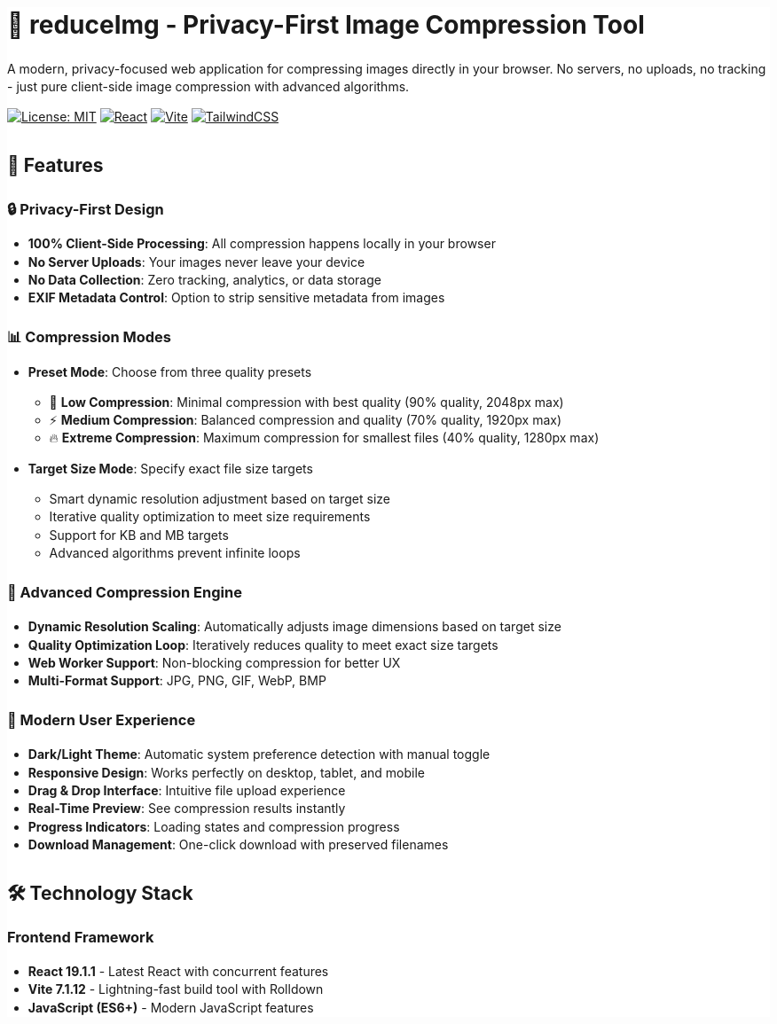 # 🎨 reduceImg - Privacy-First Image Compression Tool

A modern, privacy-focused web application for compressing images directly in your browser. No servers, no uploads, no tracking - just pure client-side image compression with advanced algorithms.

[![License: MIT](https://img.shields.io/badge/License-MIT-yellow.svg)](https://opensource.org/licenses/MIT)
[![React](https://img.shields.io/badge/React-19.1.1-blue.svg)](https://reactjs.org/)
[![Vite](https://img.shields.io/badge/Vite-7.1.12-646CFF.svg)](https://vitejs.dev/)
[![TailwindCSS](https://img.shields.io/badge/TailwindCSS-4.1.13-06B6D4.svg)](https://tailwindcss.com/)

## 🚀 Features

### 🔒 Privacy-First Design
- **100% Client-Side Processing**: All compression happens locally in your browser
- **No Server Uploads**: Your images never leave your device
- **No Data Collection**: Zero tracking, analytics, or data storage
- **EXIF Metadata Control**: Option to strip sensitive metadata from images

### 📊 Compression Modes
- **Preset Mode**: Choose from three quality presets
  - 🎨 **Low Compression**: Minimal compression with best quality (90% quality, 2048px max)
  - ⚡ **Medium Compression**: Balanced compression and quality (70% quality, 1920px max)
  - 🔥 **Extreme Compression**: Maximum compression for smallest files (40% quality, 1280px max)

- **Target Size Mode**: Specify exact file size targets
  - Smart dynamic resolution adjustment based on target size
  - Iterative quality optimization to meet size requirements
  - Support for KB and MB targets
  - Advanced algorithms prevent infinite loops

### 🎯 Advanced Compression Engine
- **Dynamic Resolution Scaling**: Automatically adjusts image dimensions based on target size
- **Quality Optimization Loop**: Iteratively reduces quality to meet exact size targets
- **Web Worker Support**: Non-blocking compression for better UX
- **Multi-Format Support**: JPG, PNG, GIF, WebP, BMP

### 🌙 Modern User Experience
- **Dark/Light Theme**: Automatic system preference detection with manual toggle
- **Responsive Design**: Works perfectly on desktop, tablet, and mobile
- **Drag & Drop Interface**: Intuitive file upload experience
- **Real-Time Preview**: See compression results instantly
- **Progress Indicators**: Loading states and compression progress
- **Download Management**: One-click download with preserved filenames

## 🛠️ Technology Stack

### Frontend Framework
- **React 19.1.1** - Latest React with concurrent features
- **Vite 7.1.12** - Lightning-fast build tool with Rolldown
- **JavaScript (ES6+)** - Modern JavaScript features
